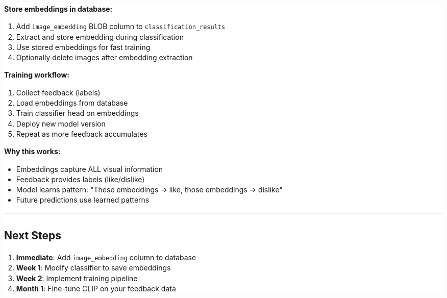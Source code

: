 **Store embeddings in database:**
1. Add `image_embedding` BLOB column to `classification_results`
2. Extract and store embedding during classification
3. Use stored embeddings for fast training
4. Optionally delete images after embedding extraction

**Training workflow:**
1. Collect feedback (labels)
2. Load embeddings from database
3. Train classifier head on embeddings
4. Deploy new model version
5. Repeat as more feedback accumulates

**Why this works:**
- Embeddings capture ALL visual information
- Feedback provides labels (like/dislike)
- Model learns pattern: "These embeddings → like, those embeddings → dislike"
- Future predictions use learned patterns

---

## Next Steps

1. **Immediate**: Add `image_embedding` column to database
2. **Week 1**: Modify classifier to save embeddings
3. **Week 2**: Implement training pipeline
4. **Month 1**: Fine-tune CLIP on your feedback data

